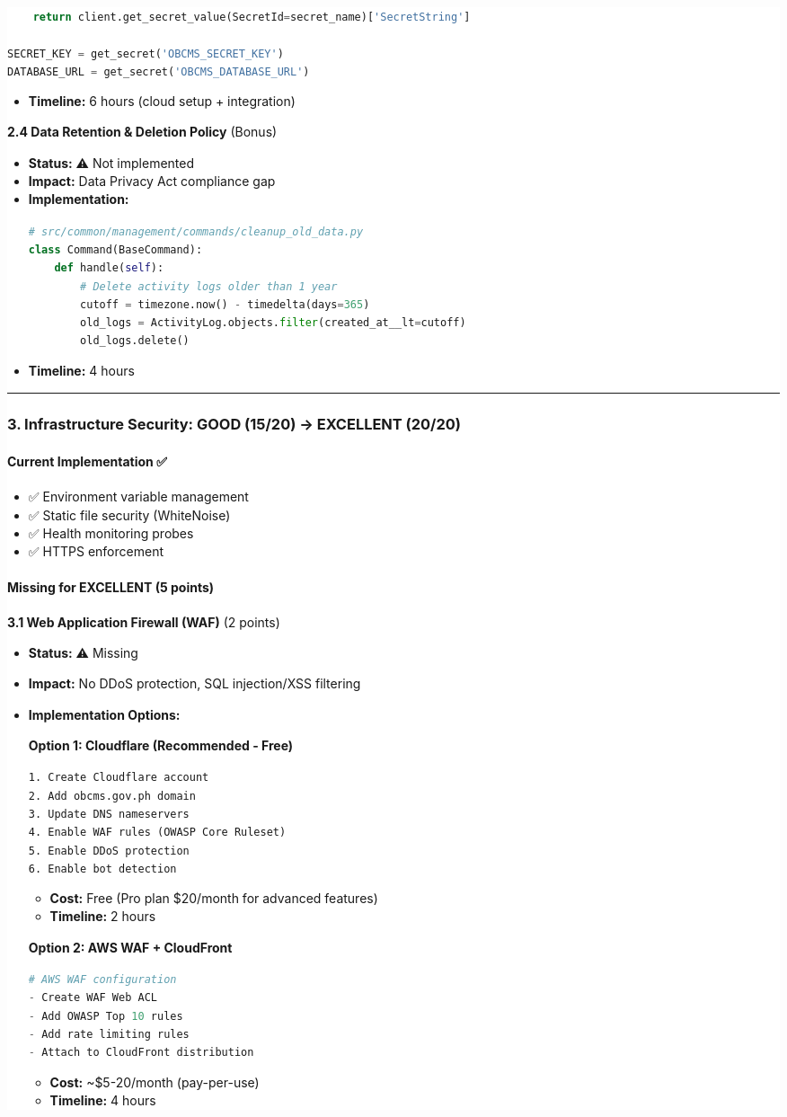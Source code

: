  ```python
      return client.get_secret_value(SecretId=secret_name)['SecretString']

  SECRET_KEY = get_secret('OBCMS_SECRET_KEY')
  DATABASE_URL = get_secret('OBCMS_DATABASE_URL')
  ```
- **Timeline:** 6 hours (cloud setup + integration)

**2.4 Data Retention & Deletion Policy** (Bonus)
- **Status:** ⚠️ Not implemented
- **Impact:** Data Privacy Act compliance gap
- **Implementation:**
  ```python
  # src/common/management/commands/cleanup_old_data.py
  class Command(BaseCommand):
      def handle(self):
          # Delete activity logs older than 1 year
          cutoff = timezone.now() - timedelta(days=365)
          old_logs = ActivityLog.objects.filter(created_at__lt=cutoff)
          old_logs.delete()
  ```
- **Timeline:** 4 hours

---

### 3. Infrastructure Security: GOOD (15/20) → EXCELLENT (20/20)

#### Current Implementation ✅
- ✅ Environment variable management
- ✅ Static file security (WhiteNoise)
- ✅ Health monitoring probes
- ✅ HTTPS enforcement

#### Missing for EXCELLENT (5 points)

**3.1 Web Application Firewall (WAF)** (2 points)
- **Status:** ⚠️ Missing
- **Impact:** No DDoS protection, SQL injection/XSS filtering
- **Implementation Options:**

  **Option 1: Cloudflare (Recommended - Free)**
  ```
  1. Create Cloudflare account
  2. Add obcms.gov.ph domain
  3. Update DNS nameservers
  4. Enable WAF rules (OWASP Core Ruleset)
  5. Enable DDoS protection
  6. Enable bot detection
  ```
  - **Cost:** Free (Pro plan $20/month for advanced features)
  - **Timeline:** 2 hours

  **Option 2: AWS WAF + CloudFront**
  ```python
  # AWS WAF configuration
  - Create WAF Web ACL
  - Add OWASP Top 10 rules
  - Add rate limiting rules
  - Attach to CloudFront distribution
  ```
  - **Cost:** ~$5-20/month (pay-per-use)
  - **Timeline:** 4 hours
